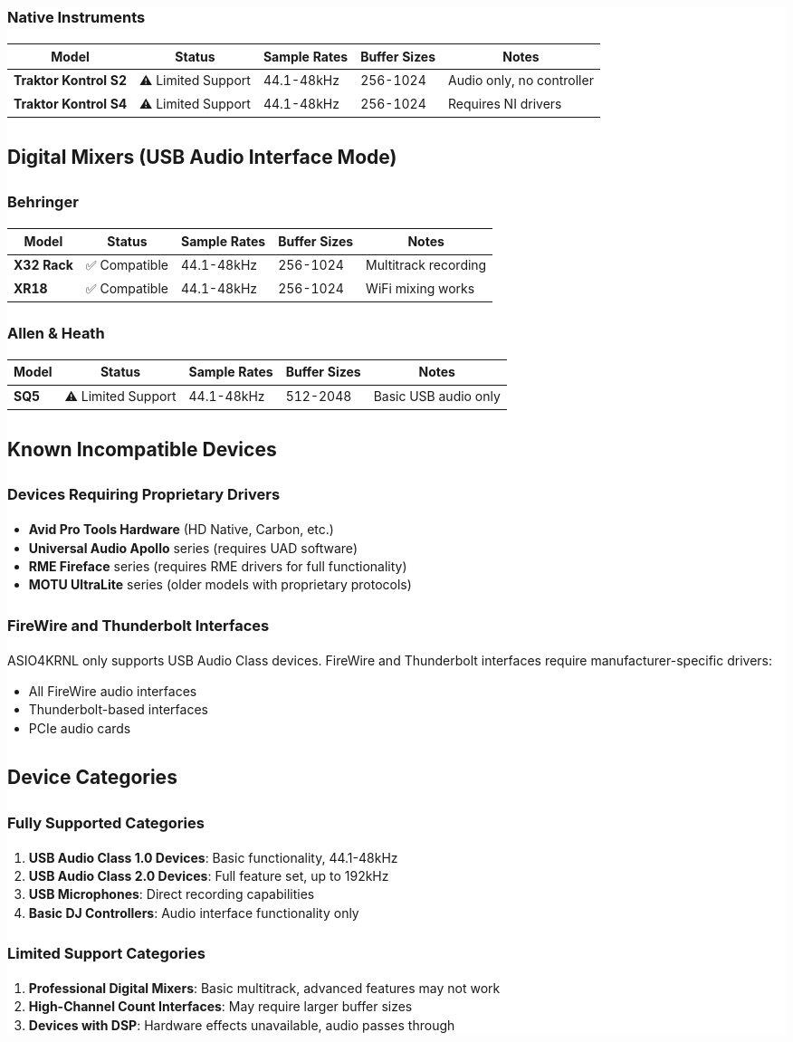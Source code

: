 ### Native Instruments
| Model | Status | Sample Rates | Buffer Sizes | Notes |
|-------|--------|--------------|--------------|-------|
| **Traktor Kontrol S2** | ⚠️ Limited Support | 44.1-48kHz | 256-1024 | Audio only, no controller |
| **Traktor Kontrol S4** | ⚠️ Limited Support | 44.1-48kHz | 256-1024 | Requires NI drivers |

## Digital Mixers (USB Audio Interface Mode)

### Behringer
| Model | Status | Sample Rates | Buffer Sizes | Notes |
|-------|--------|--------------|--------------|-------|
| **X32 Rack** | ✅ Compatible | 44.1-48kHz | 256-1024 | Multitrack recording |
| **XR18** | ✅ Compatible | 44.1-48kHz | 256-1024 | WiFi mixing works |

### Allen & Heath
| Model | Status | Sample Rates | Buffer Sizes | Notes |
|-------|--------|--------------|--------------|-------|
| **SQ5** | ⚠️ Limited Support | 44.1-48kHz | 512-2048 | Basic USB audio only |

## Known Incompatible Devices

### Devices Requiring Proprietary Drivers
- **Avid Pro Tools Hardware** (HD Native, Carbon, etc.)
- **Universal Audio Apollo** series (requires UAD software)
- **RME Fireface** series (requires RME drivers for full functionality)
- **MOTU UltraLite** series (older models with proprietary protocols)

### FireWire and Thunderbolt Interfaces
ASIO4KRNL only supports USB Audio Class devices. FireWire and Thunderbolt interfaces require manufacturer-specific drivers:
- All FireWire audio interfaces
- Thunderbolt-based interfaces
- PCIe audio cards

## Device Categories

### Fully Supported Categories
1. **USB Audio Class 1.0 Devices**: Basic functionality, 44.1-48kHz
2. **USB Audio Class 2.0 Devices**: Full feature set, up to 192kHz
3. **USB Microphones**: Direct recording capabilities
4. **Basic DJ Controllers**: Audio interface functionality only

### Limited Support Categories
1. **Professional Digital Mixers**: Basic multitrack, advanced features may not work
2. **High-Channel Count Interfaces**: May require larger buffer sizes
3. **Devices with DSP**: Hardware effects unavailable, audio passes through
